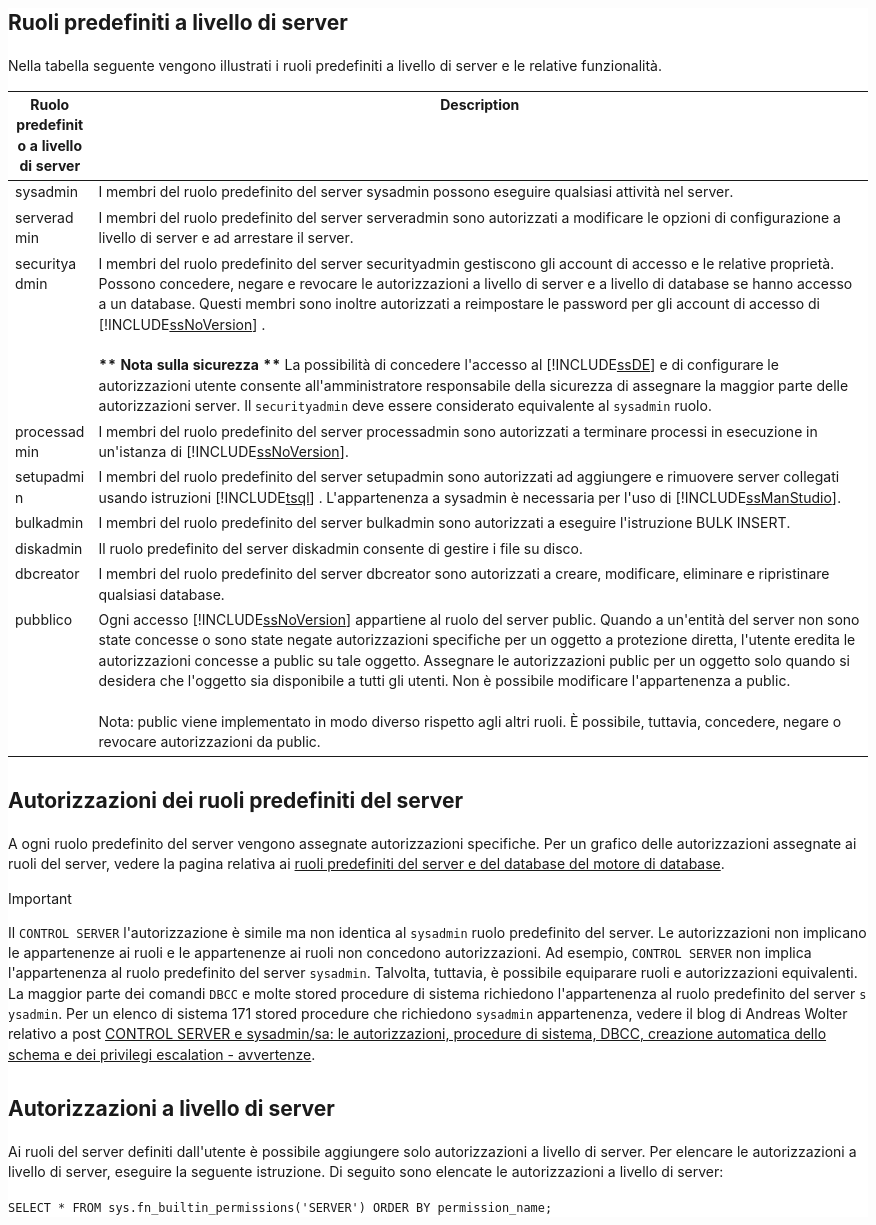 ## <a name="fixed-server-level-roles"></a>Ruoli predefiniti a livello di server  
 Nella tabella seguente vengono illustrati i ruoli predefiniti a livello di server e le relative funzionalità.  
  
|Ruolo predefinito a livello di server|Description|  
|------------------------------|-----------------|  
|sysadmin|I membri del ruolo predefinito del server sysadmin possono eseguire qualsiasi attività nel server.|  
|serveradmin|I membri del ruolo predefinito del server serveradmin sono autorizzati a modificare le opzioni di configurazione a livello di server e ad arrestare il server.|  
|securityadmin|I membri del ruolo predefinito del server securityadmin gestiscono gli account di accesso e le relative proprietà. Possono concedere, negare e revocare le autorizzazioni a livello di server e a livello di database se hanno accesso a un database. Questi membri sono inoltre autorizzati a reimpostare le password per gli account di accesso di [!INCLUDE[ssNoVersion](../../../includes/ssnoversion-md.md)] .<br /><br /> **\*\* Nota sulla sicurezza \*\*** La possibilità di concedere l'accesso al [!INCLUDE[ssDE](../../../includes/ssde-md.md)] e di configurare le autorizzazioni utente consente all'amministratore responsabile della sicurezza di assegnare la maggior parte delle autorizzazioni server. Il `securityadmin` deve essere considerato equivalente al `sysadmin` ruolo.|  
|processadmin|I membri del ruolo predefinito del server processadmin sono autorizzati a terminare processi in esecuzione in un'istanza di [!INCLUDE[ssNoVersion](../../../includes/ssnoversion-md.md)].|  
|setupadmin|I membri del ruolo predefinito del server setupadmin sono autorizzati ad aggiungere e rimuovere server collegati usando istruzioni [!INCLUDE[tsql](../../../includes/tsql-md.md)] . L'appartenenza a sysadmin è necessaria per l'uso di [!INCLUDE[ssManStudio](../../../includes/ssmanstudio-md.md)].|  
|bulkadmin|I membri del ruolo predefinito del server bulkadmin sono autorizzati a eseguire l'istruzione BULK INSERT.|  
|diskadmin|Il ruolo predefinito del server diskadmin consente di gestire i file su disco.|  
|dbcreator|I membri del ruolo predefinito del server dbcreator sono autorizzati a creare, modificare, eliminare e ripristinare qualsiasi database.|  
|pubblico|Ogni accesso [!INCLUDE[ssNoVersion](../../../includes/ssnoversion-md.md)] appartiene al ruolo del server public. Quando a un'entità del server non sono state concesse o sono state negate autorizzazioni specifiche per un oggetto a protezione diretta, l'utente eredita le autorizzazioni concesse a public su tale oggetto. Assegnare le autorizzazioni public per un oggetto solo quando si desidera che l'oggetto sia disponibile a tutti gli utenti. Non è possibile modificare l'appartenenza a public.<br /><br /> Nota: public viene implementato in modo diverso rispetto agli altri ruoli. È possibile, tuttavia, concedere, negare o revocare autorizzazioni da public.|  
  
## <a name="permissions-of-fixed-server-roles"></a>Autorizzazioni dei ruoli predefiniti del server  
 A ogni ruolo predefinito del server vengono assegnate autorizzazioni specifiche. Per un grafico delle autorizzazioni assegnate ai ruoli del server, vedere la pagina relativa ai [ruoli predefiniti del server e del database del motore di database](http://social.technet.microsoft.com/wiki/contents/articles/2024.database-engine-fixed-server-and-fixed-database-roles.aspx).  
  
> [!IMPORTANT]  
>  Il `CONTROL SERVER` l'autorizzazione è simile ma non identica al `sysadmin` ruolo predefinito del server. Le autorizzazioni non implicano le appartenenze ai ruoli e le appartenenze ai ruoli non concedono autorizzazioni. Ad esempio, `CONTROL SERVER` non implica l'appartenenza al ruolo predefinito del server `sysadmin`. Talvolta, tuttavia, è possibile equiparare ruoli e autorizzazioni equivalenti. La maggior parte dei comandi `DBCC` e molte stored procedure di sistema richiedono l'appartenenza al ruolo predefinito del server `sysadmin`. Per un elenco di sistema 171 stored procedure che richiedono `sysadmin` appartenenza, vedere il blog di Andreas Wolter relativo a post [CONTROL SERVER e sysadmin/sa: le autorizzazioni, procedure di sistema, DBCC, creazione automatica dello schema e dei privilegi escalation - avvertenze](http://www.insidesql.org/blogs/andreaswolter/2013/08/control-server-vs-sysadmin-sa-permissions-privilege-escalation-caveats).  
  
## <a name="server-level-permissions"></a>Autorizzazioni a livello di server  
 Ai ruoli del server definiti dall'utente è possibile aggiungere solo autorizzazioni a livello di server. Per elencare le autorizzazioni a livello di server, eseguire la seguente istruzione. Di seguito sono elencate le autorizzazioni a livello di server:  
  
```tsql  
SELECT * FROM sys.fn_builtin_permissions('SERVER') ORDER BY permission_name;  
```  
  